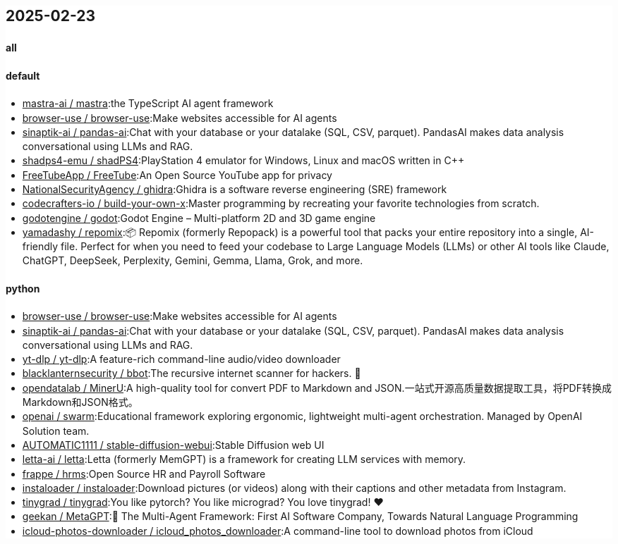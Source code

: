## 2025-02-23

#### all

#### default
* [mastra-ai / mastra](https://github.com/mastra-ai/mastra):the TypeScript AI agent framework
* [browser-use / browser-use](https://github.com/browser-use/browser-use):Make websites accessible for AI agents
* [sinaptik-ai / pandas-ai](https://github.com/sinaptik-ai/pandas-ai):Chat with your database or your datalake (SQL, CSV, parquet). PandasAI makes data analysis conversational using LLMs and RAG.
* [shadps4-emu / shadPS4](https://github.com/shadps4-emu/shadPS4):PlayStation 4 emulator for Windows, Linux and macOS written in C++
* [FreeTubeApp / FreeTube](https://github.com/FreeTubeApp/FreeTube):An Open Source YouTube app for privacy
* [NationalSecurityAgency / ghidra](https://github.com/NationalSecurityAgency/ghidra):Ghidra is a software reverse engineering (SRE) framework
* [codecrafters-io / build-your-own-x](https://github.com/codecrafters-io/build-your-own-x):Master programming by recreating your favorite technologies from scratch.
* [godotengine / godot](https://github.com/godotengine/godot):Godot Engine – Multi-platform 2D and 3D game engine
* [yamadashy / repomix](https://github.com/yamadashy/repomix):📦 Repomix (formerly Repopack) is a powerful tool that packs your entire repository into a single, AI-friendly file. Perfect for when you need to feed your codebase to Large Language Models (LLMs) or other AI tools like Claude, ChatGPT, DeepSeek, Perplexity, Gemini, Gemma, Llama, Grok, and more.

#### python
* [browser-use / browser-use](https://github.com/browser-use/browser-use):Make websites accessible for AI agents
* [sinaptik-ai / pandas-ai](https://github.com/sinaptik-ai/pandas-ai):Chat with your database or your datalake (SQL, CSV, parquet). PandasAI makes data analysis conversational using LLMs and RAG.
* [yt-dlp / yt-dlp](https://github.com/yt-dlp/yt-dlp):A feature-rich command-line audio/video downloader
* [blacklanternsecurity / bbot](https://github.com/blacklanternsecurity/bbot):The recursive internet scanner for hackers. 🧡
* [opendatalab / MinerU](https://github.com/opendatalab/MinerU):A high-quality tool for convert PDF to Markdown and JSON.一站式开源高质量数据提取工具，将PDF转换成Markdown和JSON格式。
* [openai / swarm](https://github.com/openai/swarm):Educational framework exploring ergonomic, lightweight multi-agent orchestration. Managed by OpenAI Solution team.
* [AUTOMATIC1111 / stable-diffusion-webui](https://github.com/AUTOMATIC1111/stable-diffusion-webui):Stable Diffusion web UI
* [letta-ai / letta](https://github.com/letta-ai/letta):Letta (formerly MemGPT) is a framework for creating LLM services with memory.
* [frappe / hrms](https://github.com/frappe/hrms):Open Source HR and Payroll Software
* [instaloader / instaloader](https://github.com/instaloader/instaloader):Download pictures (or videos) along with their captions and other metadata from Instagram.
* [tinygrad / tinygrad](https://github.com/tinygrad/tinygrad):You like pytorch? You like micrograd? You love tinygrad! ❤️
* [geekan / MetaGPT](https://github.com/geekan/MetaGPT):🌟 The Multi-Agent Framework: First AI Software Company, Towards Natural Language Programming
* [icloud-photos-downloader / icloud_photos_downloader](https://github.com/icloud-photos-downloader/icloud_photos_downloader):A command-line tool to download photos from iCloud
